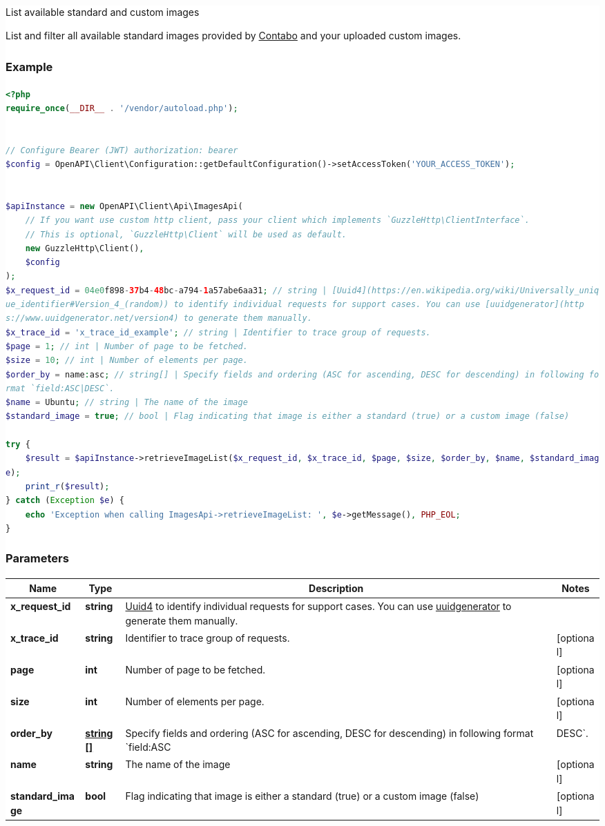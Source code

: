 List available standard and custom images

List and filter all available standard images provided by [Contabo](https://contabo.com) and your uploaded custom images.

### Example

```php
<?php
require_once(__DIR__ . '/vendor/autoload.php');


// Configure Bearer (JWT) authorization: bearer
$config = OpenAPI\Client\Configuration::getDefaultConfiguration()->setAccessToken('YOUR_ACCESS_TOKEN');


$apiInstance = new OpenAPI\Client\Api\ImagesApi(
    // If you want use custom http client, pass your client which implements `GuzzleHttp\ClientInterface`.
    // This is optional, `GuzzleHttp\Client` will be used as default.
    new GuzzleHttp\Client(),
    $config
);
$x_request_id = 04e0f898-37b4-48bc-a794-1a57abe6aa31; // string | [Uuid4](https://en.wikipedia.org/wiki/Universally_unique_identifier#Version_4_(random)) to identify individual requests for support cases. You can use [uuidgenerator](https://www.uuidgenerator.net/version4) to generate them manually.
$x_trace_id = 'x_trace_id_example'; // string | Identifier to trace group of requests.
$page = 1; // int | Number of page to be fetched.
$size = 10; // int | Number of elements per page.
$order_by = name:asc; // string[] | Specify fields and ordering (ASC for ascending, DESC for descending) in following format `field:ASC|DESC`.
$name = Ubuntu; // string | The name of the image
$standard_image = true; // bool | Flag indicating that image is either a standard (true) or a custom image (false)

try {
    $result = $apiInstance->retrieveImageList($x_request_id, $x_trace_id, $page, $size, $order_by, $name, $standard_image);
    print_r($result);
} catch (Exception $e) {
    echo 'Exception when calling ImagesApi->retrieveImageList: ', $e->getMessage(), PHP_EOL;
}
```

### Parameters

| Name | Type | Description  | Notes |
| ------------- | ------------- | ------------- | ------------- |
| **x_request_id** | **string**| [Uuid4](https://en.wikipedia.org/wiki/Universally_unique_identifier#Version_4_(random)) to identify individual requests for support cases. You can use [uuidgenerator](https://www.uuidgenerator.net/version4) to generate them manually. | |
| **x_trace_id** | **string**| Identifier to trace group of requests. | [optional] |
| **page** | **int**| Number of page to be fetched. | [optional] |
| **size** | **int**| Number of elements per page. | [optional] |
| **order_by** | [**string[]**](../Model/string.md)| Specify fields and ordering (ASC for ascending, DESC for descending) in following format &#x60;field:ASC|DESC&#x60;. | [optional] |
| **name** | **string**| The name of the image | [optional] |
| **standard_image** | **bool**| Flag indicating that image is either a standard (true) or a custom image (false) | [optional] |
